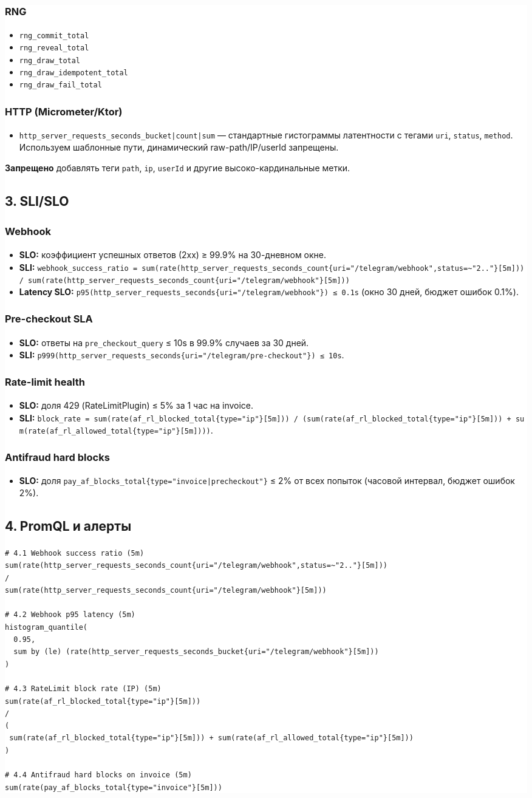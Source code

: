 ### RNG
- `rng_commit_total`
- `rng_reveal_total`
- `rng_draw_total`
- `rng_draw_idempotent_total`
- `rng_draw_fail_total`

### HTTP (Micrometer/Ktor)
- `http_server_requests_seconds_bucket|count|sum` — стандартные гистограммы латентности с тегами `uri`, `status`, `method`. Используем шаблонные пути, динамический raw-path/IP/userId запрещены.

**Запрещено** добавлять теги `path`, `ip`, `userId` и другие высоко-кардинальные метки.

## 3. SLI/SLO
### Webhook
- **SLO:** коэффициент успешных ответов (2xx) ≥ 99.9% на 30-дневном окне.
- **SLI:** `webhook_success_ratio = sum(rate(http_server_requests_seconds_count{uri="/telegram/webhook",status=~"2.."}[5m])) / sum(rate(http_server_requests_seconds_count{uri="/telegram/webhook"}[5m]))`
- **Latency SLO:** `p95(http_server_requests_seconds{uri="/telegram/webhook"}) ≤ 0.1s` (окно 30 дней, бюджет ошибок 0.1%).

### Pre-checkout SLA
- **SLO:** ответы на `pre_checkout_query` ≤ 10s в 99.9% случаев за 30 дней.
- **SLI:** `p999(http_server_requests_seconds{uri="/telegram/pre-checkout"}) ≤ 10s`.

### Rate-limit health
- **SLO:** доля 429 (RateLimitPlugin) ≤ 5% за 1 час на invoice.
- **SLI:** `block_rate = sum(rate(af_rl_blocked_total{type="ip"}[5m])) / (sum(rate(af_rl_blocked_total{type="ip"}[5m])) + sum(rate(af_rl_allowed_total{type="ip"}[5m])))`.

### Antifraud hard blocks
- **SLO:** доля `pay_af_blocks_total{type="invoice|precheckout"}` ≤ 2% от всех попыток (часовой интервал, бюджет ошибок 2%).

## 4. PromQL и алерты

```promql
# 4.1 Webhook success ratio (5m)
sum(rate(http_server_requests_seconds_count{uri="/telegram/webhook",status=~"2.."}[5m]))
/
sum(rate(http_server_requests_seconds_count{uri="/telegram/webhook"}[5m]))

# 4.2 Webhook p95 latency (5m)
histogram_quantile(
  0.95,
  sum by (le) (rate(http_server_requests_seconds_bucket{uri="/telegram/webhook"}[5m]))
)

# 4.3 RateLimit block rate (IP) (5m)
sum(rate(af_rl_blocked_total{type="ip"}[5m]))
/
(
 sum(rate(af_rl_blocked_total{type="ip"}[5m])) + sum(rate(af_rl_allowed_total{type="ip"}[5m]))
)

# 4.4 Antifraud hard blocks on invoice (5m)
sum(rate(pay_af_blocks_total{type="invoice"}[5m]))
```
